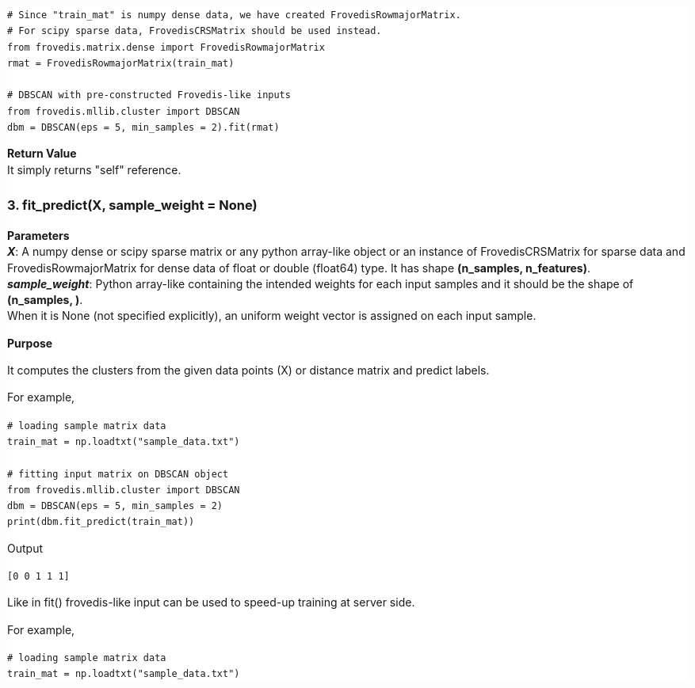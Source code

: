     # Since "train_mat" is numpy dense data, we have created FrovedisRowmajorMatrix.
    # For scipy sparse data, FrovedisCRSMatrix should be used instead.   
    from frovedis.matrix.dense import FrovedisRowmajorMatrix
    rmat = FrovedisRowmajorMatrix(train_mat)
    
    # DBSCAN with pre-constructed Frovedis-like inputs
    from frovedis.mllib.cluster import DBSCAN
    dbm = DBSCAN(eps = 5, min_samples = 2).fit(rmat)
    
__Return Value__  
It simply returns "self" reference.  

### 3. fit_predict(X, sample_weight = None)  
__Parameters__   
_**X**_: A numpy dense or scipy sparse matrix or any python array-like object or
an instance of FrovedisCRSMatrix for sparse data and FrovedisRowmajorMatrix for 
dense data of float or double (float64) type. It has shape **(n_samples, n_features)**.   
_**sample\_weight**_: Python array-like containing the intended weights for each input 
samples and it should be the shape of **(n_samples, )**.  
When it is None (not specified explicitly), an uniform weight vector is assigned on 
each input sample.  

__Purpose__    

It computes the clusters from the given data points (X) or distance matrix and predict 
labels.  

For example,   

    # loading sample matrix data
    train_mat = np.loadtxt("sample_data.txt")
    
    # fitting input matrix on DBSCAN object
    from frovedis.mllib.cluster import DBSCAN
    dbm = DBSCAN(eps = 5, min_samples = 2)
    print(dbm.fit_predict(train_mat))    
    
Output

    [0 0 1 1 1]
    
Like in fit() frovedis-like input can be used to speed-up training at server side.  

For example,   

    # loading sample matrix data
    train_mat = np.loadtxt("sample_data.txt")
    